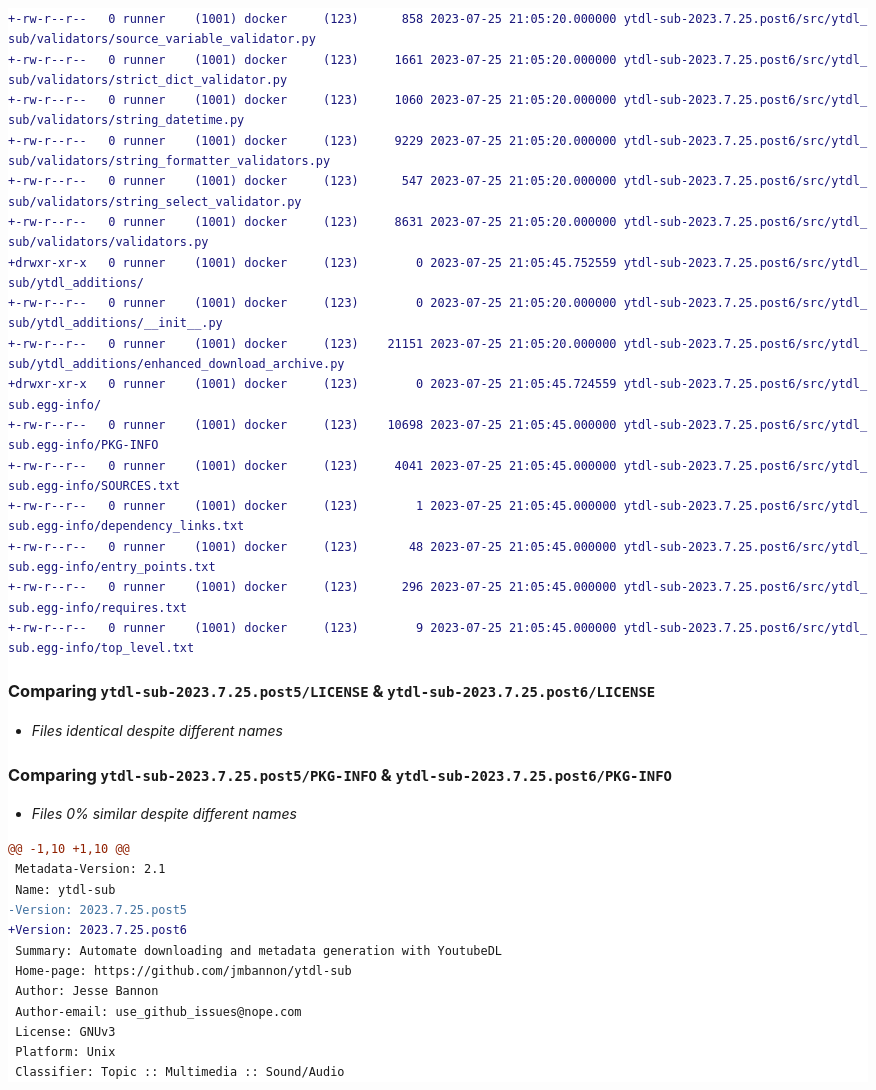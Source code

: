 ```diff
+-rw-r--r--   0 runner    (1001) docker     (123)      858 2023-07-25 21:05:20.000000 ytdl-sub-2023.7.25.post6/src/ytdl_sub/validators/source_variable_validator.py
+-rw-r--r--   0 runner    (1001) docker     (123)     1661 2023-07-25 21:05:20.000000 ytdl-sub-2023.7.25.post6/src/ytdl_sub/validators/strict_dict_validator.py
+-rw-r--r--   0 runner    (1001) docker     (123)     1060 2023-07-25 21:05:20.000000 ytdl-sub-2023.7.25.post6/src/ytdl_sub/validators/string_datetime.py
+-rw-r--r--   0 runner    (1001) docker     (123)     9229 2023-07-25 21:05:20.000000 ytdl-sub-2023.7.25.post6/src/ytdl_sub/validators/string_formatter_validators.py
+-rw-r--r--   0 runner    (1001) docker     (123)      547 2023-07-25 21:05:20.000000 ytdl-sub-2023.7.25.post6/src/ytdl_sub/validators/string_select_validator.py
+-rw-r--r--   0 runner    (1001) docker     (123)     8631 2023-07-25 21:05:20.000000 ytdl-sub-2023.7.25.post6/src/ytdl_sub/validators/validators.py
+drwxr-xr-x   0 runner    (1001) docker     (123)        0 2023-07-25 21:05:45.752559 ytdl-sub-2023.7.25.post6/src/ytdl_sub/ytdl_additions/
+-rw-r--r--   0 runner    (1001) docker     (123)        0 2023-07-25 21:05:20.000000 ytdl-sub-2023.7.25.post6/src/ytdl_sub/ytdl_additions/__init__.py
+-rw-r--r--   0 runner    (1001) docker     (123)    21151 2023-07-25 21:05:20.000000 ytdl-sub-2023.7.25.post6/src/ytdl_sub/ytdl_additions/enhanced_download_archive.py
+drwxr-xr-x   0 runner    (1001) docker     (123)        0 2023-07-25 21:05:45.724559 ytdl-sub-2023.7.25.post6/src/ytdl_sub.egg-info/
+-rw-r--r--   0 runner    (1001) docker     (123)    10698 2023-07-25 21:05:45.000000 ytdl-sub-2023.7.25.post6/src/ytdl_sub.egg-info/PKG-INFO
+-rw-r--r--   0 runner    (1001) docker     (123)     4041 2023-07-25 21:05:45.000000 ytdl-sub-2023.7.25.post6/src/ytdl_sub.egg-info/SOURCES.txt
+-rw-r--r--   0 runner    (1001) docker     (123)        1 2023-07-25 21:05:45.000000 ytdl-sub-2023.7.25.post6/src/ytdl_sub.egg-info/dependency_links.txt
+-rw-r--r--   0 runner    (1001) docker     (123)       48 2023-07-25 21:05:45.000000 ytdl-sub-2023.7.25.post6/src/ytdl_sub.egg-info/entry_points.txt
+-rw-r--r--   0 runner    (1001) docker     (123)      296 2023-07-25 21:05:45.000000 ytdl-sub-2023.7.25.post6/src/ytdl_sub.egg-info/requires.txt
+-rw-r--r--   0 runner    (1001) docker     (123)        9 2023-07-25 21:05:45.000000 ytdl-sub-2023.7.25.post6/src/ytdl_sub.egg-info/top_level.txt
```

### Comparing `ytdl-sub-2023.7.25.post5/LICENSE` & `ytdl-sub-2023.7.25.post6/LICENSE`

 * *Files identical despite different names*

### Comparing `ytdl-sub-2023.7.25.post5/PKG-INFO` & `ytdl-sub-2023.7.25.post6/PKG-INFO`

 * *Files 0% similar despite different names*

```diff
@@ -1,10 +1,10 @@
 Metadata-Version: 2.1
 Name: ytdl-sub
-Version: 2023.7.25.post5
+Version: 2023.7.25.post6
 Summary: Automate downloading and metadata generation with YoutubeDL
 Home-page: https://github.com/jmbannon/ytdl-sub
 Author: Jesse Bannon
 Author-email: use_github_issues@nope.com
 License: GNUv3
 Platform: Unix
 Classifier: Topic :: Multimedia :: Sound/Audio
```
